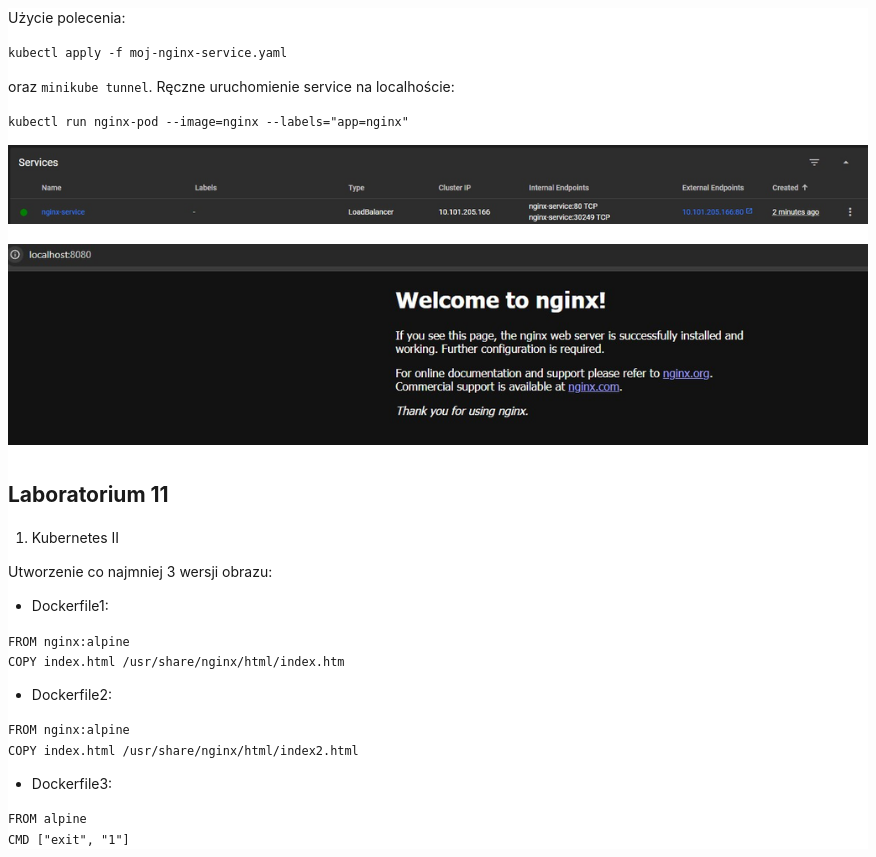 Użycie polecenia:

```
kubectl apply -f moj-nginx-service.yaml
```

oraz ```minikube tunnel```. Ręczne uruchomienie service na localhoście:

```
kubectl run nginx-pod --image=nginx --labels="app=nginx"
```

![alt text](screens/screens10/9.jpg)

![alt text](screens/screens10/10.jpg)

## Laboratorium 11

1. Kubernetes II

Utworzenie co najmniej 3 wersji obrazu:

* Dockerfile1:

```
FROM nginx:alpine
COPY index.html /usr/share/nginx/html/index.htm
```

* Dockerfile2:

```
FROM nginx:alpine
COPY index.html /usr/share/nginx/html/index2.html
```

* Dockerfile3:

```
FROM alpine
CMD ["exit", "1"]
```
